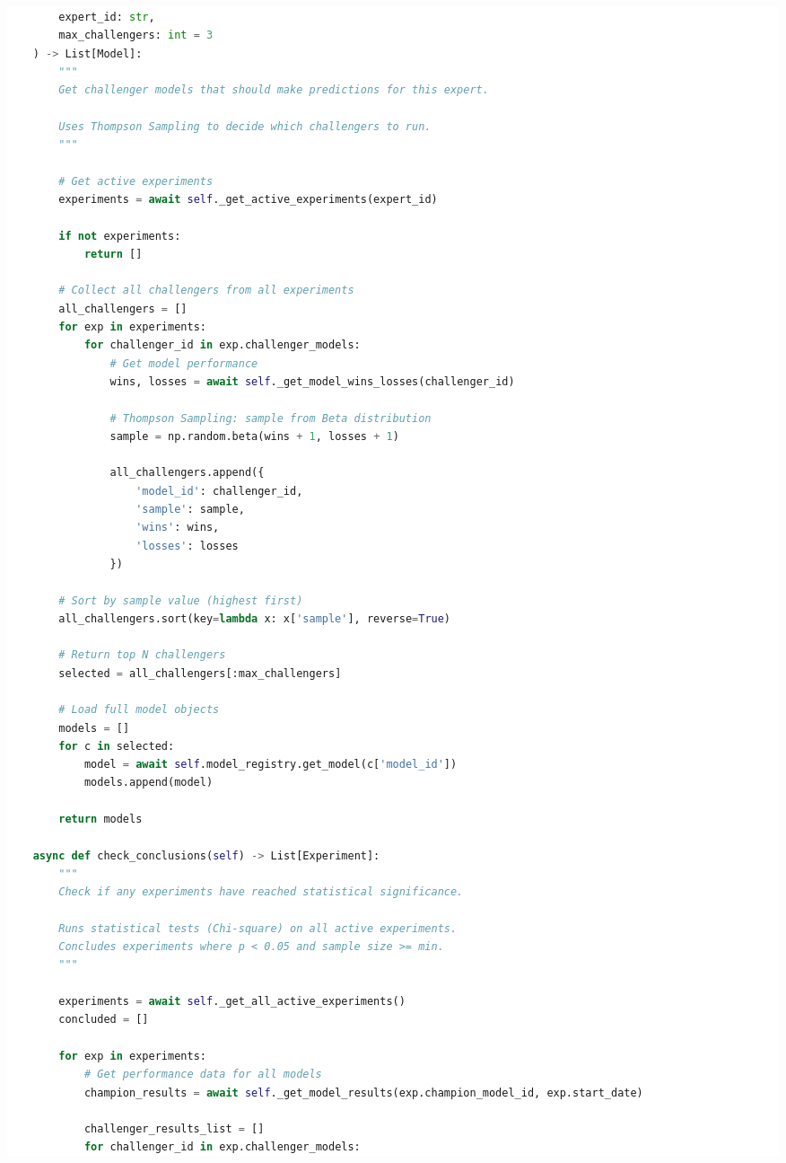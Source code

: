 ```python
        expert_id: str,
        max_challengers: int = 3
    ) -> List[Model]:
        """
        Get challenger models that should make predictions for this expert.

        Uses Thompson Sampling to decide which challengers to run.
        """

        # Get active experiments
        experiments = await self._get_active_experiments(expert_id)

        if not experiments:
            return []

        # Collect all challengers from all experiments
        all_challengers = []
        for exp in experiments:
            for challenger_id in exp.challenger_models:
                # Get model performance
                wins, losses = await self._get_model_wins_losses(challenger_id)

                # Thompson Sampling: sample from Beta distribution
                sample = np.random.beta(wins + 1, losses + 1)

                all_challengers.append({
                    'model_id': challenger_id,
                    'sample': sample,
                    'wins': wins,
                    'losses': losses
                })

        # Sort by sample value (highest first)
        all_challengers.sort(key=lambda x: x['sample'], reverse=True)

        # Return top N challengers
        selected = all_challengers[:max_challengers]

        # Load full model objects
        models = []
        for c in selected:
            model = await self.model_registry.get_model(c['model_id'])
            models.append(model)

        return models

    async def check_conclusions(self) -> List[Experiment]:
        """
        Check if any experiments have reached statistical significance.

        Runs statistical tests (Chi-square) on all active experiments.
        Concludes experiments where p < 0.05 and sample size >= min.
        """

        experiments = await self._get_all_active_experiments()
        concluded = []

        for exp in experiments:
            # Get performance data for all models
            champion_results = await self._get_model_results(exp.champion_model_id, exp.start_date)

            challenger_results_list = []
            for challenger_id in exp.challenger_models:
```